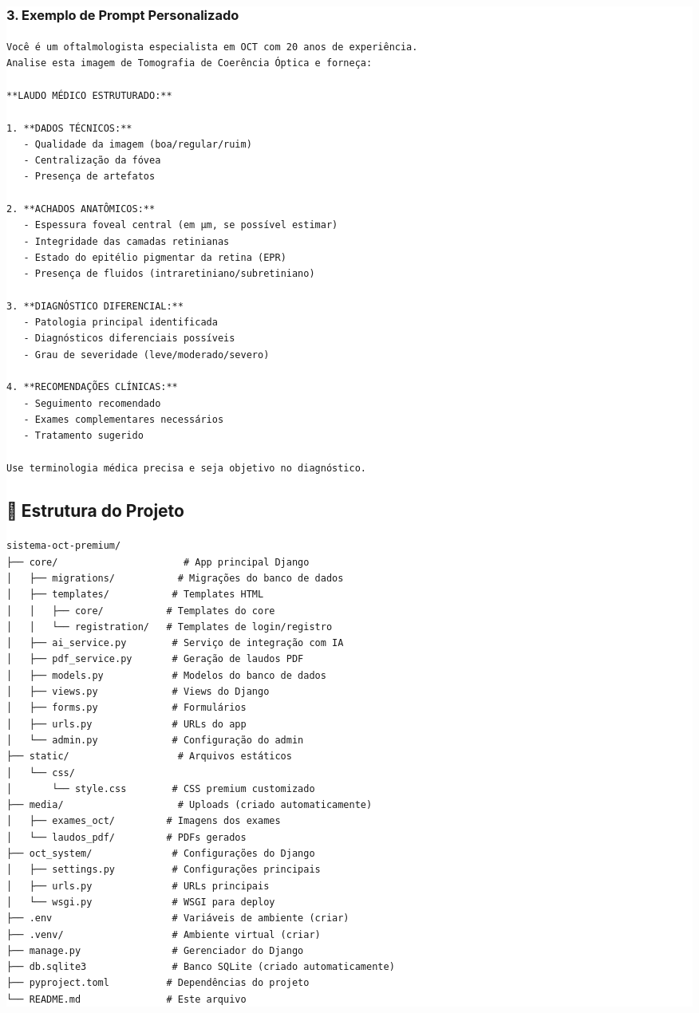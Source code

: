 ### 3. Exemplo de Prompt Personalizado
```
Você é um oftalmologista especialista em OCT com 20 anos de experiência. 
Analise esta imagem de Tomografia de Coerência Óptica e forneça:

**LAUDO MÉDICO ESTRUTURADO:**

1. **DADOS TÉCNICOS:**
   - Qualidade da imagem (boa/regular/ruim)
   - Centralização da fóvea
   - Presença de artefatos

2. **ACHADOS ANATÔMICOS:**
   - Espessura foveal central (em μm, se possível estimar)
   - Integridade das camadas retinianas
   - Estado do epitélio pigmentar da retina (EPR)
   - Presença de fluidos (intraretiniano/subretiniano)

3. **DIAGNÓSTICO DIFERENCIAL:**
   - Patologia principal identificada
   - Diagnósticos diferenciais possíveis
   - Grau de severidade (leve/moderado/severo)

4. **RECOMENDAÇÕES CLÍNICAS:**
   - Seguimento recomendado
   - Exames complementares necessários
   - Tratamento sugerido

Use terminologia médica precisa e seja objetivo no diagnóstico.
```

## 📁 Estrutura do Projeto

```
sistema-oct-premium/
├── core/                      # App principal Django
│   ├── migrations/           # Migrações do banco de dados
│   ├── templates/           # Templates HTML
│   │   ├── core/           # Templates do core
│   │   └── registration/   # Templates de login/registro
│   ├── ai_service.py        # Serviço de integração com IA
│   ├── pdf_service.py       # Geração de laudos PDF
│   ├── models.py            # Modelos do banco de dados
│   ├── views.py             # Views do Django
│   ├── forms.py             # Formulários
│   ├── urls.py              # URLs do app
│   └── admin.py             # Configuração do admin
├── static/                   # Arquivos estáticos
│   └── css/
│       └── style.css        # CSS premium customizado
├── media/                    # Uploads (criado automaticamente)
│   ├── exames_oct/         # Imagens dos exames
│   └── laudos_pdf/         # PDFs gerados
├── oct_system/              # Configurações do Django
│   ├── settings.py          # Configurações principais
│   ├── urls.py              # URLs principais
│   └── wsgi.py              # WSGI para deploy
├── .env                     # Variáveis de ambiente (criar)
├── .venv/                   # Ambiente virtual (criar)
├── manage.py                # Gerenciador do Django
├── db.sqlite3               # Banco SQLite (criado automaticamente)
├── pyproject.toml          # Dependências do projeto
└── README.md               # Este arquivo
```